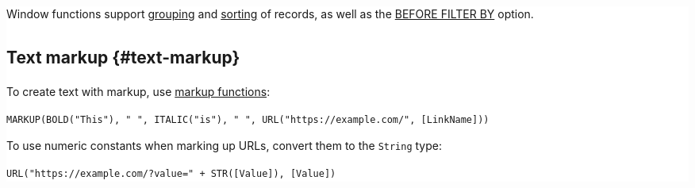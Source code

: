 Window functions support [grouping](../../function-ref/window-functions.md#syntax-grouping) and [sorting](../../function-ref/window-functions.md#syntax-order-by) of records, as well as the [BEFORE FILTER BY](../../function-ref/window-functions.md#syntax-before-filter-by) option.

## Text markup {#text-markup}

To create text with markup, use [markup functions](../../function-ref/markup-functions.md):

```
MARKUP(BOLD("This"), " ", ITALIC("is"), " ", URL("https://example.com/", [LinkName]))
```

To use numeric constants when marking up URLs, convert them to the `String` type:

```
URL("https://example.com/?value=" + STR([Value]), [Value])
```
